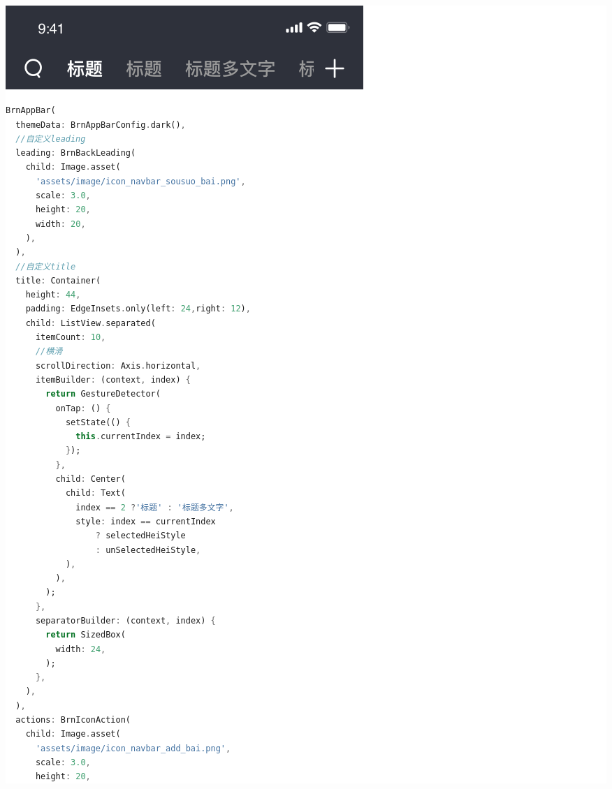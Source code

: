  

<img src="./img/appbar_srolltitle.png" style="zoom:50%;" />



``` dart
BrnAppBar(  
  themeData: BrnAppBarConfig.dark(), 
  //自定义leading
  leading: BrnBackLeading(  
    child: Image.asset(  
      'assets/image/icon_navbar_sousuo_bai.png',  
      scale: 3.0,  
      height: 20,  
      width: 20,  
    ),  
  ),  
  //自定义title
  title: Container(  
    height: 44,  
    padding: EdgeInsets.only(left: 24,right: 12),  
    child: ListView.separated(  
      itemCount: 10,  
      //横滑
      scrollDirection: Axis.horizontal,  
      itemBuilder: (context, index) {  
        return GestureDetector(  
          onTap: () {  
            setState(() {  
              this.currentIndex = index;  
            });  
          },  
          child: Center(  
            child: Text(  
              index == 2 ?'标题' : '标题多文字',  
              style: index == currentIndex  
                  ? selectedHeiStyle  
                  : unSelectedHeiStyle,  
            ),  
          ),  
        );  
      },  
      separatorBuilder: (context, index) {  
        return SizedBox(  
          width: 24,  
        );  
      },  
    ),  
  ),  
  actions: BrnIconAction(  
    child: Image.asset(  
      'assets/image/icon_navbar_add_bai.png',  
      scale: 3.0,  
      height: 20,  
```